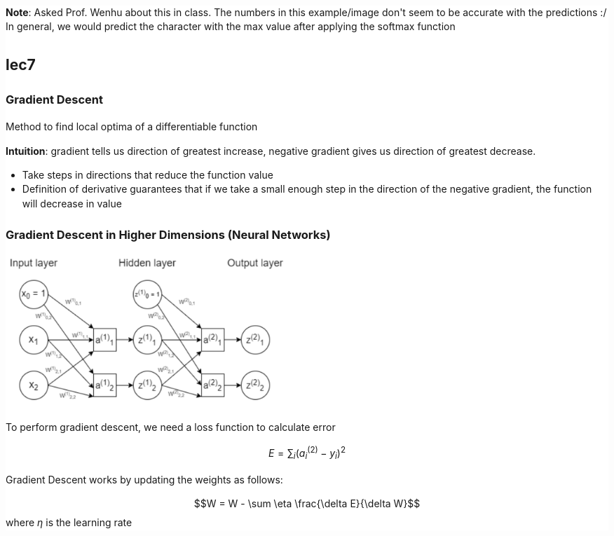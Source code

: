 **Note**: Asked Prof. Wenhu about this in class. The numbers in this example/image don't seem to be accurate with the predictions :/ In general, we would predict the character with the max value after applying the softmax function


## lec7

### Gradient Descent

Method to find local optima of a differentiable function

**Intuition**: gradient tells us direction of greatest increase, negative gradient gives us direction of greatest decrease.

- Take steps in directions that reduce the function value
- Definition of derivative guarantees that if we take a small enough step in the direction of the negative gradient, the function will decrease in value

### Gradient Descent in Higher Dimensions (Neural Networks)

<img src="assets/lec7.1.png" width="400">

To perform gradient descent, we need a loss function to calculate error

$$E = \sum_{i} (a_i^{(2)} - y_i)^2$$

Gradient Descent works by updating the weights as follows:

$$W = W - \sum \eta \frac{\delta E}{\delta W}$$
where $\eta$ is the learning rate
